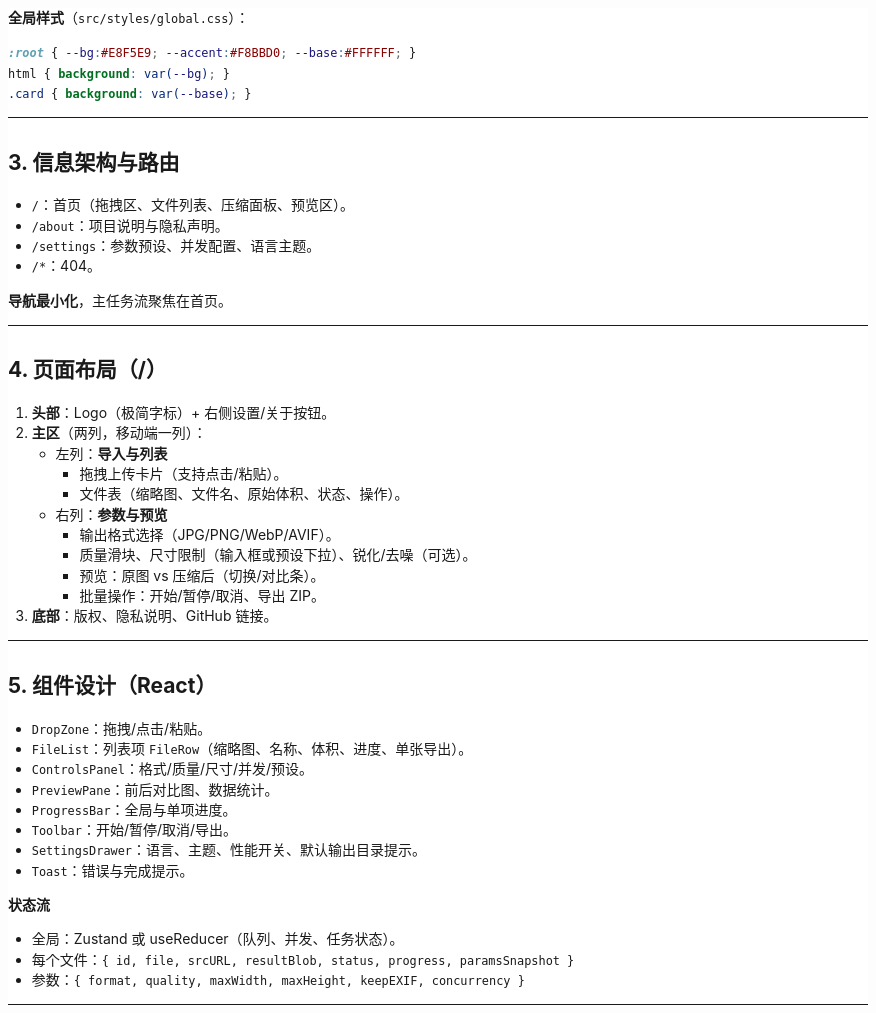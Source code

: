 **全局样式**（`src/styles/global.css`）：
```css
:root { --bg:#E8F5E9; --accent:#F8BBD0; --base:#FFFFFF; }
html { background: var(--bg); }
.card { background: var(--base); }
```

---

## 3. 信息架构与路由

- `/`：首页（拖拽区、文件列表、压缩面板、预览区）。
- `/about`：项目说明与隐私声明。
- `/settings`：参数预设、并发配置、语言主题。
- `/*`：404。

**导航最小化**，主任务流聚焦在首页。

---

## 4. 页面布局（/）

1. **头部**：Logo（极简字标）+ 右侧设置/关于按钮。
2. **主区**（两列，移动端一列）：
   - 左列：**导入与列表**
     - 拖拽上传卡片（支持点击/粘贴）。
     - 文件表（缩略图、文件名、原始体积、状态、操作）。
   - 右列：**参数与预览**
     - 输出格式选择（JPG/PNG/WebP/AVIF）。
     - 质量滑块、尺寸限制（输入框或预设下拉）、锐化/去噪（可选）。
     - 预览：原图 vs 压缩后（切换/对比条）。
     - 批量操作：开始/暂停/取消、导出 ZIP。
3. **底部**：版权、隐私说明、GitHub 链接。

---

## 5. 组件设计（React）

- `DropZone`：拖拽/点击/粘贴。
- `FileList`：列表项 `FileRow`（缩略图、名称、体积、进度、单张导出）。
- `ControlsPanel`：格式/质量/尺寸/并发/预设。
- `PreviewPane`：前后对比图、数据统计。
- `ProgressBar`：全局与单项进度。
- `Toolbar`：开始/暂停/取消/导出。
- `SettingsDrawer`：语言、主题、性能开关、默认输出目录提示。
- `Toast`：错误与完成提示。

**状态流**
- 全局：Zustand 或 useReducer（队列、并发、任务状态）。
- 每个文件：`{ id, file, srcURL, resultBlob, status, progress, paramsSnapshot }`
- 参数：`{ format, quality, maxWidth, maxHeight, keepEXIF, concurrency }`

---
